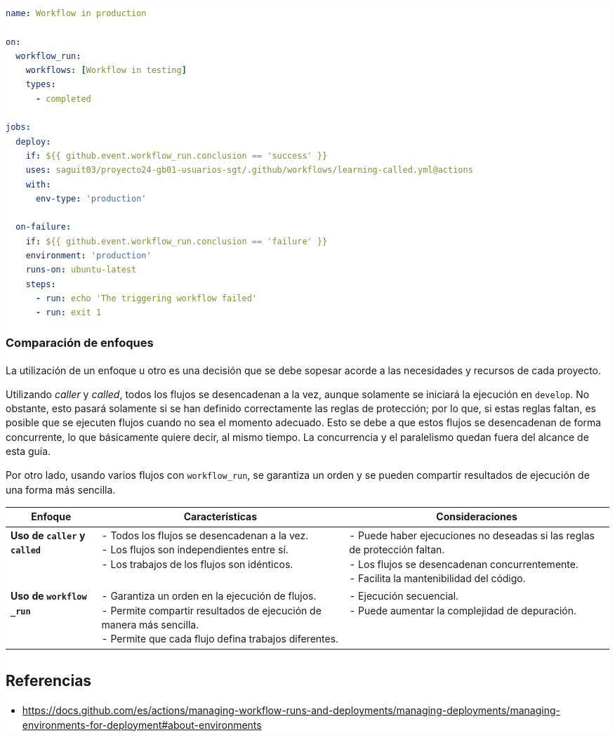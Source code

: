 ```yml
name: Workflow in production

on:
  workflow_run:
    workflows: [Workflow in testing]
    types:
      - completed

jobs:
  deploy:
    if: ${{ github.event.workflow_run.conclusion == 'success' }}
    uses: saguit03/proyecto24-gb01-usuarios-sgt/.github/workflows/learning-called.yml@actions
    with:
      env-type: 'production'

  on-failure:
    if: ${{ github.event.workflow_run.conclusion == 'failure' }}
    environment: 'production'
    runs-on: ubuntu-latest
    steps:
      - run: echo 'The triggering workflow failed'
      - run: exit 1
```

### Comparación de enfoques

La utilización de un enfoque u otro es una decisión que se debe sopesar acorde a las necesidades y recursos de cada proyecto.

Utilizando *caller* y *called*, todos los flujos se desencadenan a la vez, aunque solamente se iniciará la ejecución en `develop`. No obstante, esto pasará solamente si se han definido correctamente las reglas de protección; por lo que, si estas reglas faltan, es posible que se ejecuten flujos cuando no sea el momento adecuado. Esto se debe a que estos flujos se desencadenan de forma concurrente, lo que básicamente quiere decir, al mismo tiempo. La concurrencia y el paralelismo quedan fuera del alcance de esta guía.  

Por otro lado, usando varios flujos con `workflow_run`, se garantiza un orden y se pueden compartir resultados de ejecución de una forma más sencilla.  

| Enfoque                 | Características | Consideraciones |
|-------------------------|----------------|----------------|
| **Uso de `caller` y `called`** | - Todos los flujos se desencadenan a la vez. <br> - Los flujos son independientes entre sí. <br> - Los trabajos de los flujos son idénticos. | - Puede haber ejecuciones no deseadas si las reglas de protección faltan. <br> - Los flujos se desencadenan concurrentemente. <br> - Facilita la mantenibilidad del código. |
| **Uso de `workflow_run`** | - Garantiza un orden en la ejecución de flujos. <br> - Permite compartir resultados de ejecución de manera más sencilla. <br> - Permite que cada flujo defina trabajos diferentes. | - Ejecución secuencial. <br> - Puede aumentar la complejidad de depuración. |

## Referencias

- https://docs.github.com/es/actions/managing-workflow-runs-and-deployments/managing-deployments/managing-environments-for-deployment#about-environments